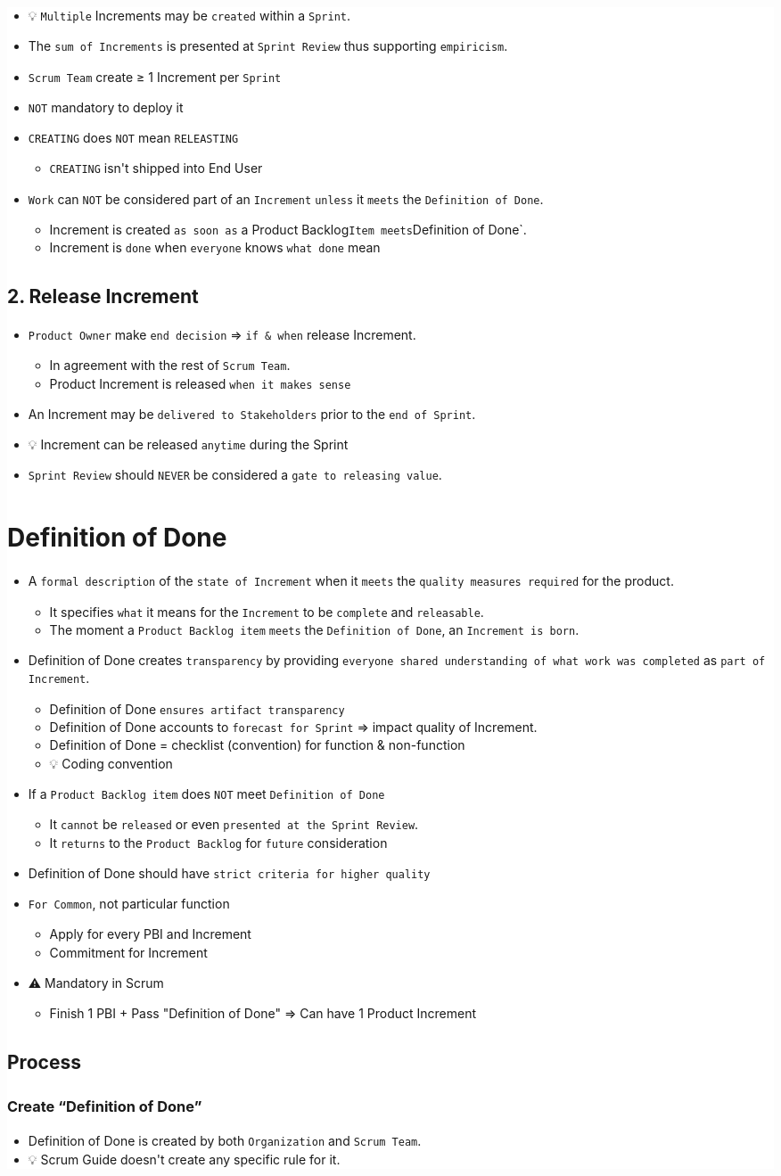 - 💡 `Multiple` Increments may be `created` within a `Sprint`.
- The `sum of Increments` is presented at `Sprint Review` thus supporting `empiricism`.
- `Scrum Team` create ≥ 1 Increment per `Sprint`
- `NOT` mandatory to deploy it

- `CREATING` does `NOT` mean `RELEASTING`
    - `CREATING` isn't shipped into End User
- `Work` can `NOT` be considered part of an `Increment` `unless` it `meets` the `Definition of Done`.
    - Increment is created `as soon as` a Product Backlog` Item meets `Definition of Done`.
    - Increment is `done` when `everyone` knows `what done` mean

## 2. Release Increment

- `Product Owner` make `end decision` ⇒ `if & when` release Increment.
	- In agreement with the rest of `Scrum Team`.
	- Product Increment is released `when it makes sense`
- An Increment may be `delivered to Stakeholders` prior to the `end of Sprint`.

- 💡 Increment can be released `anytime` during the Sprint

- `Sprint Review` should `NEVER` be considered a `gate to releasing value`.

# Definition of Done

- A `formal description` of the `state of Increment` when it `meets` the `quality measures required` for the product.
	- It specifies `what` it means for the `Increment` to be `complete` and `releasable`.
	- The moment a `Product Backlog item` `meets` the `Definition of Done`, an `Increment is born`.
- Definition of Done creates `transparency` by providing `everyone shared understanding of what work was completed` as `part of Increment`.
	- Definition of Done `ensures artifact transparency`
	- Definition of Done accounts to `forecast for Sprint` => impact quality of Increment.
	- Definition of Done = checklist (convention) for function & non-function
	- 💡 Coding convention

- If a `Product Backlog item` does `NOT` meet `Definition of Done`
	- It `cannot` be `released` or even `presented at the Sprint Review`.
	- It `returns` to the `Product Backlog` for `future` consideration
- Definition of Done should have `strict criteria for higher quality`
- `For Common`, not particular function
    - Apply for every PBI and Increment
    - Commitment for Increment
- ⚠️ Mandatory in Scrum
	- Finish 1 PBI + Pass "Definition of Done" => Can have 1 Product Increment

## Process

### Create “Definition of Done”

- Definition of Done is created by both `Organization` and `Scrum Team`.
- 💡 Scrum Guide doesn't create any specific rule for it.
